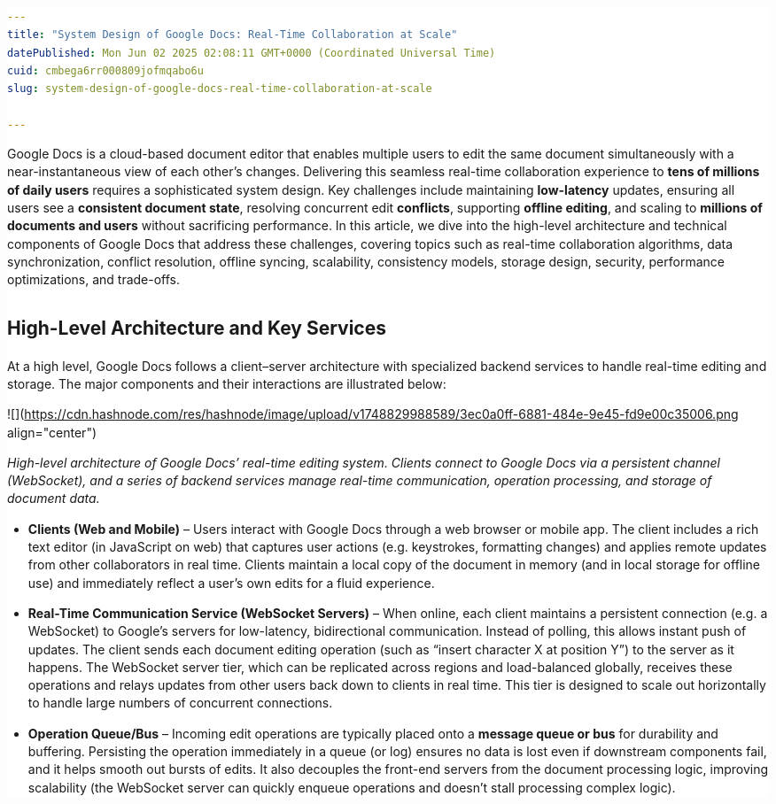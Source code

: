 ```yaml
---
title: "System Design of Google Docs: Real-Time Collaboration at Scale"
datePublished: Mon Jun 02 2025 02:08:11 GMT+0000 (Coordinated Universal Time)
cuid: cmbega6rr000809jofmqabo6u
slug: system-design-of-google-docs-real-time-collaboration-at-scale

---
```


Google Docs is a cloud-based document editor that enables multiple users to edit the same document simultaneously with a near-instantaneous view of each other’s changes. Delivering this seamless real-time collaboration experience to **tens of millions of daily users** requires a sophisticated system design. Key challenges include maintaining **low-latency** updates, ensuring all users see a **consistent document state**, resolving concurrent edit **conflicts**, supporting **offline editing**, and scaling to **millions of documents and users** without sacrificing performance. In this article, we dive into the high-level architecture and technical components of Google Docs that address these challenges, covering topics such as real-time collaboration algorithms, data synchronization, conflict resolution, offline syncing, scalability, consistency models, storage design, security, performance optimizations, and trade-offs.

## High-Level Architecture and Key Services

At a high level, Google Docs follows a client–server architecture with specialized backend services to handle real-time editing and storage. The major components and their interactions are illustrated below:

![](https://cdn.hashnode.com/res/hashnode/image/upload/v1748829988589/3ec0a0ff-6881-484e-9e45-fd9e00c35006.png align="center")

*High-level architecture of Google Docs’ real-time editing system. Clients connect to Google Docs via a persistent channel (WebSocket), and a series of backend services manage real-time communication, operation processing, and storage of document data.*

* **Clients (Web and Mobile)** – Users interact with Google Docs through a web browser or mobile app. The client includes a rich text editor (in JavaScript on web) that captures user actions (e.g. keystrokes, formatting changes) and applies remote updates from other collaborators in real time. Clients maintain a local copy of the document in memory (and in local storage for offline use) and immediately reflect a user’s own edits for a fluid experience.
    
* **Real-Time Communication Service (WebSocket Servers)** – When online, each client maintains a persistent connection (e.g. a WebSocket) to Google’s servers for low-latency, bidirectional communication. Instead of polling, this allows instant push of updates. The client sends each document editing operation (such as “insert character X at position Y”) to the server as it happens. The WebSocket server tier, which can be replicated across regions and load-balanced globally, receives these operations and relays updates from other users back down to clients in real time. This tier is designed to scale out horizontally to handle large numbers of concurrent connections.
    
* **Operation Queue/Bus** – Incoming edit operations are typically placed onto a **message queue or bus** for durability and buffering. Persisting the operation immediately in a queue (or log) ensures no data is lost even if downstream components fail, and it helps smooth out bursts of edits. It also decouples the front-end servers from the document processing logic, improving scalability (the WebSocket server can quickly enqueue operations and doesn’t stall processing complex logic).
    